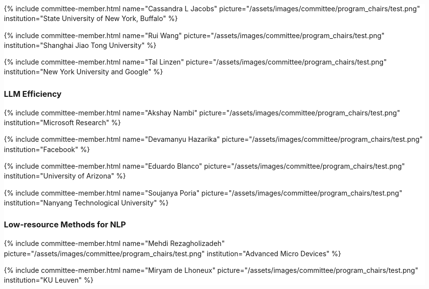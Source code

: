 {% include committee-member.html
   name="Cassandra L Jacobs"
   picture="/assets/images/committee/program_chairs/test.png"
   institution="State University of New York, Buffalo"
%}

{% include committee-member.html
   name="Rui Wang"
   picture="/assets/images/committee/program_chairs/test.png"
   institution="Shanghai Jiao Tong University"
%}

{% include committee-member.html
   name="Tal Linzen"
   picture="/assets/images/committee/program_chairs/test.png"
   institution="New York University and Google"
%}


### LLM Efficiency

{% include committee-member.html
   name="Akshay Nambi"
   picture="/assets/images/committee/program_chairs/test.png"
   institution="Microsoft Research"
%}

{% include committee-member.html
   name="Devamanyu Hazarika"
   picture="/assets/images/committee/program_chairs/test.png"
   institution="Facebook"
%}

{% include committee-member.html
   name="Eduardo Blanco"
   picture="/assets/images/committee/program_chairs/test.png"
   institution="University of Arizona"
%}

{% include committee-member.html
   name="Soujanya Poria"
   picture="/assets/images/committee/program_chairs/test.png"
   institution="Nanyang Technological University"
%}


### Low-resource Methods for NLP

{% include committee-member.html
   name="Mehdi Rezagholizadeh"
   picture="/assets/images/committee/program_chairs/test.png"
   institution="Advanced Micro Devices"
%}

{% include committee-member.html
   name="Miryam de Lhoneux"
   picture="/assets/images/committee/program_chairs/test.png"
   institution="KU Leuven"
%}
